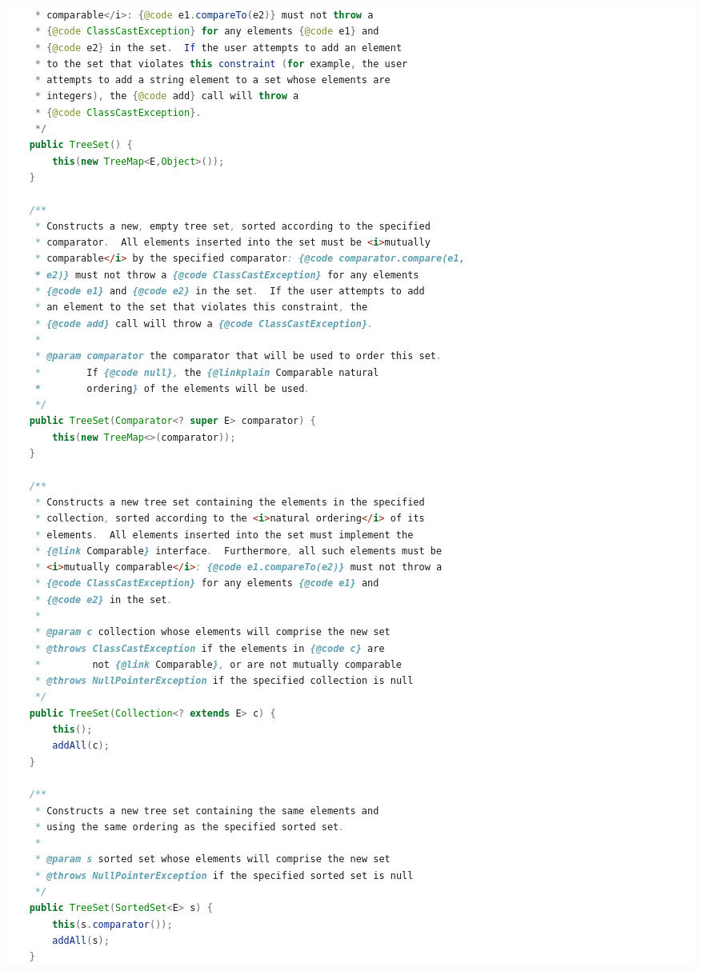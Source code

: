 ```java
     * comparable</i>: {@code e1.compareTo(e2)} must not throw a
     * {@code ClassCastException} for any elements {@code e1} and
     * {@code e2} in the set.  If the user attempts to add an element
     * to the set that violates this constraint (for example, the user
     * attempts to add a string element to a set whose elements are
     * integers), the {@code add} call will throw a
     * {@code ClassCastException}.
     */
    public TreeSet() {
        this(new TreeMap<E,Object>());
    }

    /**
     * Constructs a new, empty tree set, sorted according to the specified
     * comparator.  All elements inserted into the set must be <i>mutually
     * comparable</i> by the specified comparator: {@code comparator.compare(e1,
     * e2)} must not throw a {@code ClassCastException} for any elements
     * {@code e1} and {@code e2} in the set.  If the user attempts to add
     * an element to the set that violates this constraint, the
     * {@code add} call will throw a {@code ClassCastException}.
     *
     * @param comparator the comparator that will be used to order this set.
     *        If {@code null}, the {@linkplain Comparable natural
     *        ordering} of the elements will be used.
     */
    public TreeSet(Comparator<? super E> comparator) {
        this(new TreeMap<>(comparator));
    }

    /**
     * Constructs a new tree set containing the elements in the specified
     * collection, sorted according to the <i>natural ordering</i> of its
     * elements.  All elements inserted into the set must implement the
     * {@link Comparable} interface.  Furthermore, all such elements must be
     * <i>mutually comparable</i>: {@code e1.compareTo(e2)} must not throw a
     * {@code ClassCastException} for any elements {@code e1} and
     * {@code e2} in the set.
     *
     * @param c collection whose elements will comprise the new set
     * @throws ClassCastException if the elements in {@code c} are
     *         not {@link Comparable}, or are not mutually comparable
     * @throws NullPointerException if the specified collection is null
     */
    public TreeSet(Collection<? extends E> c) {
        this();
        addAll(c);
    }

    /**
     * Constructs a new tree set containing the same elements and
     * using the same ordering as the specified sorted set.
     *
     * @param s sorted set whose elements will comprise the new set
     * @throws NullPointerException if the specified sorted set is null
     */
    public TreeSet(SortedSet<E> s) {
        this(s.comparator());
        addAll(s);
    }
```

